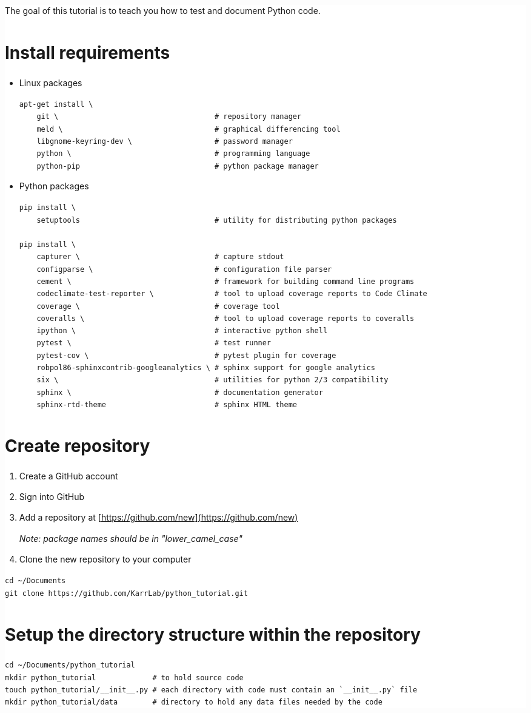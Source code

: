 The goal of this tutorial is to teach you how to test and document Python code.

# Install requirements

* Linux packages
  ```
  apt-get install \
      git \                                    # repository manager
      meld \                                   # graphical differencing tool
      libgnome-keyring-dev \                   # password manager
      python \                                 # programming language
      python-pip                               # python package manager
  ```
* Python packages
  ```
  pip install \
      setuptools                               # utility for distributing python packages

  pip install \
      capturer \                               # capture stdout
      configparse \                            # configuration file parser
      cement \                                 # framework for building command line programs
      codeclimate-test-reporter \              # tool to upload coverage reports to Code Climate
      coverage \                               # coverage tool
      coveralls \                              # tool to upload coverage reports to coveralls
      ipython \                                # interactive python shell
      pytest \                                 # test runner
      pytest-cov \                             # pytest plugin for coverage
      robpol86-sphinxcontrib-googleanalytics \ # sphinx support for google analytics 
      six \                                    # utilities for python 2/3 compatibility
      sphinx \                                 # documentation generator
      sphinx-rtd-theme                         # sphinx HTML theme
  ```
        
# Create repository

1. Create a GitHub account
2. Sign into GitHub
3. Add a repository at [https://github.com/new](https://github.com/new)

   *Note: package names should be in "lower_camel_case"*

4. Clone the new repository to your computer
  ```
  cd ~/Documents
  git clone https://github.com/KarrLab/python_tutorial.git
  ```

# Setup the directory structure within the repository
```
cd ~/Documents/python_tutorial
mkdir python_tutorial             # to hold source code
touch python_tutorial/__init__.py # each directory with code must contain an `__init__.py` file
mkdir python_tutorial/data        # directory to hold any data files needed by the code
```

